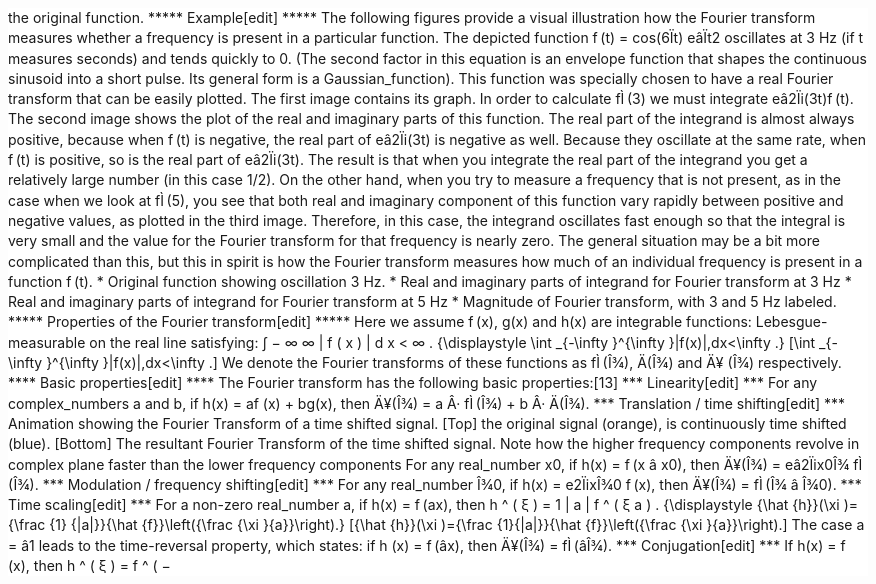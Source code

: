 the original function.
***** Example[edit] *****
The following figures provide a visual illustration how the Fourier transform
measures whether a frequency is present in a particular function. The depicted
function f (t) = cos(6Ït) eâÏt2 oscillates at 3 Hz (if t measures seconds)
and tends quickly to 0. (The second factor in this equation is an envelope
function that shapes the continuous sinusoid into a short pulse. Its general
form is a Gaussian_function). This function was specially chosen to have a real
Fourier transform that can be easily plotted. The first image contains its
graph. In order to calculate fÌ (3) we must integrate eâ2Ïi(3t)f (t). The
second image shows the plot of the real and imaginary parts of this function.
The real part of the integrand is almost always positive, because when f (t) is
negative, the real part of eâ2Ïi(3t) is negative as well. Because they
oscillate at the same rate, when f (t) is positive, so is the real part of
eâ2Ïi(3t). The result is that when you integrate the real part of the
integrand you get a relatively large number (in this case 1/2). On the other
hand, when you try to measure a frequency that is not present, as in the case
when we look at fÌ (5), you see that both real and imaginary component of this
function vary rapidly between positive and negative values, as plotted in the
third image. Therefore, in this case, the integrand oscillates fast enough so
that the integral is very small and the value for the Fourier transform for
that frequency is nearly zero.
The general situation may be a bit more complicated than this, but this in
spirit is how the Fourier transform measures how much of an individual
frequency is present in a function f (t).
    * Original function showing oscillation 3 Hz.
    * Real and imaginary parts of integrand for Fourier transform at 3 Hz
    * Real and imaginary parts of integrand for Fourier transform at 5 Hz
    * Magnitude of Fourier transform, with 3 and 5 Hz labeled.
***** Properties of the Fourier transform[edit] *****
Here we assume f (x), g(x) and h(x) are integrable functions: Lebesgue-
measurable on the real line satisfying:
          &#x222B;  &#x2212; &#x221E;   &#x221E;    |  f ( x )  |   d x <
      &#x221E; .   {\displaystyle \int _{-\infty }^{\infty }|f(x)|\,dx<\infty
      .}  [\int _{-\infty }^{\infty }|f(x)|\,dx<\infty .]
We denote the Fourier transforms of these functions as fÌ (Î¾), Ä(Î¾) and Ä¥
(Î¾) respectively.
**** Basic properties[edit] ****
The Fourier transform has the following basic properties:[13]
*** Linearity[edit] ***
      For any complex_numbers a and b, if h(x) = af (x) + bg(x), then Ä¥(Î¾) =
      a Â· fÌ (Î¾) + b Â· Ä(Î¾).
*** Translation / time shifting[edit] ***
Animation showing the Fourier Transform of a time shifted signal. [Top] the
original signal (orange), is continuously time shifted (blue). [Bottom] The
resultant Fourier Transform of the time shifted signal. Note how the higher
frequency components revolve in complex plane faster than the lower frequency
components
      For any real_number x0, if h(x) = f (x â x0), then Ä¥(Î¾) =
      eâ2Ïix0Î¾ fÌ (Î¾).
*** Modulation / frequency shifting[edit] ***
      For any real_number Î¾0, if h(x) = e2ÏixÎ¾0 f (x), then Ä¥(Î¾) = fÌ (Î¾
      â Î¾0).
*** Time scaling[edit] ***
      For a non-zero real_number a, if h(x) = f (ax), then
                  h &#x005E;    ( &#x03BE; ) =   1   |  a  |        f &#x005E;
            (   &#x03BE; a   )  .   {\displaystyle {\hat {h}}(\xi )={\frac {1}
            {|a|}}{\hat {f}}\left({\frac {\xi }{a}}\right).}  [{\hat {h}}(\xi
            )={\frac {1}{|a|}}{\hat {f}}\left({\frac {\xi }{a}}\right).]
      The case a = â1 leads to the time-reversal property, which states: if h
      (x) = f (âx), then Ä¥(Î¾) = fÌ (âÎ¾).
*** Conjugation[edit] ***
      If h(x) = f (x), then
                  h &#x005E;    ( &#x03BE; ) =       f &#x005E;    ( &#x2212;